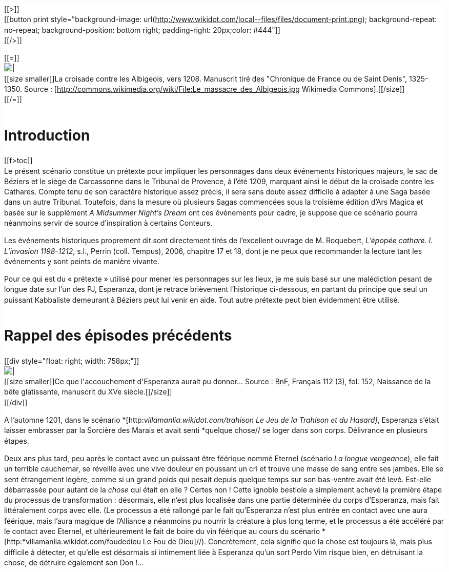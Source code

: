 [[>]]  
[[button print style="background-image: url(http://www.wikidot.com/local--files/files/document-print.png); background-repeat: no-repeat; background-position: bottom right; padding-right: 20px;color: #444"]]  
[[/>]]

[[=]]  
![|](http://upload.wikimedia.org/wikipedia/commons/thumb/e/ec/Le_massacre_des_Albigeois.jpg/800px-Le_massacre_des_Albigeois.jpg)  
[[size smaller]]La croisade contre les Albigeois, vers 1208. Manuscrit tiré des "Chronique de France ou de Saint Denis", 1325-1350. Source : [http://commons.wikimedia.org/wiki/File:Le_massacre_des_Albigeois.jpg Wikimedia Commons].[[/size]]  
[[/=]]


# Introduction  
[[f>toc]]  
Le présent scénario constitue un prétexte pour impliquer les personnages dans deux événements historiques majeurs, le sac de Béziers et le siège de Carcassonne dans le Tribunal de Provence, à l’été 1209, marquant ainsi le début de la croisade contre les Cathares. Compte tenu de son caractère historique assez précis, il sera sans doute assez difficile à adapter à une Saga basée dans un autre Tribunal. Toutefois, dans la mesure où plusieurs Sagas commencées sous la troisième édition d’Ars Magica et basée sur le supplément *A Midsummer Night’s Dream* ont ces événements pour cadre, je suppose que ce scénario pourra néanmoins servir de source d’inspiration à certains Conteurs.

Les événements historiques proprement dit sont directement tirés de l’excellent ouvrage de M. Roquebert, *L’épopée cathare. I. L’invasion 1198-1212*, s.l., Perrin (coll. Tempus), 2006, chapitre 17 et 18, dont je ne peux que recommander la lecture tant les événements y sont peints de manière vivante.

Pour ce qui est du « prétexte » utilisé pour mener les personnages sur les lieux, je me suis basé sur une malédiction pesant de longue date sur l’un des PJ, Esperanza, dont je retrace brièvement l’historique ci-dessous, en partant du principe que seul un puissant Kabbaliste demeurant à Béziers peut lui venir en aide. Tout autre prétexte peut bien évidemment être utilisé.

# Rappel des épisodes précédents  
[[div style="float: right; width: 758px;"]]  
![|](http://visualiseur.bnf.fr/ConsulterElementNum?O=IFN-8100003&E=JPEG&Deb=86&Fin=86&Param=C)  
[[size smaller]]Ce que l'accouchement d'Esperanza aurait pu donner... Source : [BnF](http://visualiseur.bnf.fr/Visualiseur?Destination=Mandragore&O=8100003&E=86&I=21495&M=imageseule), Français 112 (3), fol. 152, Naissance de la bête glatissante, manuscrit du XVe siècle.[[/size]]  
[[/div]]

A l’automne 1201, dans le scénario *[http:*villamanlia.wikidot.com/trahison Le Jeu de la Trahison et du Hasard]*, Esperanza s’était laisser embrasser par la Sorcière des Marais et avait senti *quelque chose// se loger dans son corps. Délivrance en plusieurs étapes.

Deux ans plus tard, peu après le contact avec un puissant être féérique nommé Eternel (scénario *La longue vengeance*), elle fait un terrible cauchemar, se réveille avec une vive douleur en poussant un cri et trouve une masse de sang entre ses jambes. Elle se sent étrangement légère, comme si un grand poids qui pesait depuis quelque temps sur son bas-ventre avait été levé. Est-elle débarrassée pour autant de la *chose* qui était en elle ? Certes non ! Cette ignoble bestiole a simplement achevé la première étape du processus de transformation : désormais, elle n’est plus localisée dans une partie déterminée du corps d’Esperanza, mais fait littéralement corps avec elle. (Le processus a été rallongé par le fait qu’Esperanza n’est plus entrée en contact avec une aura féérique, mais l’aura magique de l’Alliance a néanmoins pu nourrir la créature à plus long terme, et le processus a été accéléré par le contact avec Eternel, et ultérieurement le fait de boire du vin féérique au cours du scénario *[http:*villamanlia.wikidot.com/foudedieu Le Fou de Dieu]//). Concrètement, cela signifie que la chose est toujours là, mais plus difficile à détecter, et qu’elle est désormais si intimement liée à Esperanza qu’un sort Perdo Vim risque bien, en détruisant la chose, de détruire également son Don !...
